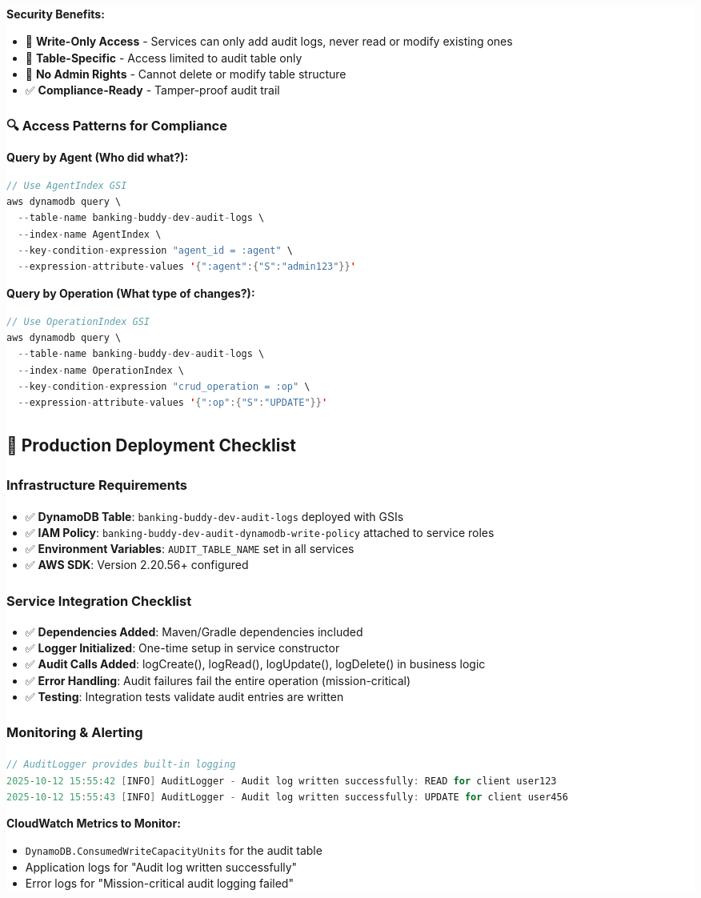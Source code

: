 
**Security Benefits:**
- 🔐 **Write-Only Access** - Services can only add audit logs, never read or modify existing ones
- 🎯 **Table-Specific** - Access limited to audit table only
- 🚫 **No Admin Rights** - Cannot delete or modify table structure
- ✅ **Compliance-Ready** - Tamper-proof audit trail

### **🔍 Access Patterns for Compliance**

**Query by Agent (Who did what?):**
```java
// Use AgentIndex GSI
aws dynamodb query \
  --table-name banking-buddy-dev-audit-logs \
  --index-name AgentIndex \
  --key-condition-expression "agent_id = :agent" \
  --expression-attribute-values '{":agent":{"S":"admin123"}}'
```

**Query by Operation (What type of changes?):**
```java
// Use OperationIndex GSI  
aws dynamodb query \
  --table-name banking-buddy-dev-audit-logs \
  --index-name OperationIndex \
  --key-condition-expression "crud_operation = :op" \
  --expression-attribute-values '{":op":{"S":"UPDATE"}}'
```

## 🚀 **Production Deployment Checklist**

### **Infrastructure Requirements**
- ✅ **DynamoDB Table**: `banking-buddy-dev-audit-logs` deployed with GSIs
- ✅ **IAM Policy**: `banking-buddy-dev-audit-dynamodb-write-policy` attached to service roles
- ✅ **Environment Variables**: `AUDIT_TABLE_NAME` set in all services
- ✅ **AWS SDK**: Version 2.20.56+ configured

### **Service Integration Checklist**
- ✅ **Dependencies Added**: Maven/Gradle dependencies included
- ✅ **Logger Initialized**: One-time setup in service constructor
- ✅ **Audit Calls Added**: logCreate(), logRead(), logUpdate(), logDelete() in business logic
- ✅ **Error Handling**: Audit failures fail the entire operation (mission-critical)
- ✅ **Testing**: Integration tests validate audit entries are written

### **Monitoring & Alerting**
```java
// AuditLogger provides built-in logging
2025-10-12 15:55:42 [INFO] AuditLogger - Audit log written successfully: READ for client user123
2025-10-12 15:55:43 [INFO] AuditLogger - Audit log written successfully: UPDATE for client user456
```

**CloudWatch Metrics to Monitor:**
- `DynamoDB.ConsumedWriteCapacityUnits` for the audit table
- Application logs for "Audit log written successfully"
- Error logs for "Mission-critical audit logging failed"
